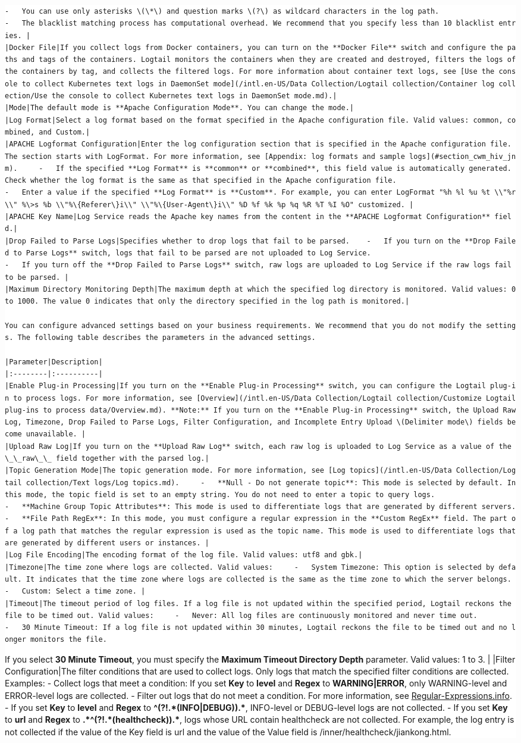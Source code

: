     -   You can use only asterisks \(\*\) and question marks \(?\) as wildcard characters in the log path.
    -   The blacklist matching process has computational overhead. We recommend that you specify less than 10 blacklist entries. |
    |Docker File|If you collect logs from Docker containers, you can turn on the **Docker File** switch and configure the paths and tags of the containers. Logtail monitors the containers when they are created and destroyed, filters the logs of the containers by tag, and collects the filtered logs. For more information about container text logs, see [Use the console to collect Kubernetes text logs in DaemonSet mode](/intl.en-US/Data Collection/Logtail collection/Container log collection/Use the console to collect Kubernetes text logs in DaemonSet mode.md).|
    |Mode|The default mode is **Apache Configuration Mode**. You can change the mode.|
    |Log Format|Select a log format based on the format specified in the Apache configuration file. Valid values: common, combined, and Custom.|
    |APACHE Logformat Configuration|Enter the log configuration section that is specified in the Apache configuration file. The section starts with LogFormat. For more information, see [Appendix: log formats and sample logs](#section_cwm_hiv_jnm).     -   If the specified **Log Format** is **common** or **combined**, this field value is automatically generated. Check whether the log format is the same as that specified in the Apache configuration file.
    -   Enter a value if the specified **Log Format** is **Custom**. For example, you can enter LogFormat "%h %l %u %t \\"%r\\" %\>s %b \\"%\{Referer\}i\\" \\"%\{User-Agent\}i\\" %D %f %k %p %q %R %T %I %O" customized. |
    |APACHE Key Name|Log Service reads the Apache key names from the content in the **APACHE Logformat Configuration** field.|
    |Drop Failed to Parse Logs|Specifies whether to drop logs that fail to be parsed.    -   If you turn on the **Drop Failed to Parse Logs** switch, logs that fail to be parsed are not uploaded to Log Service.
    -   If you turn off the **Drop Failed to Parse Logs** switch, raw logs are uploaded to Log Service if the raw logs fail to be parsed. |
    |Maximum Directory Monitoring Depth|The maximum depth at which the specified log directory is monitored. Valid values: 0 to 1000. The value 0 indicates that only the directory specified in the log path is monitored.|

    You can configure advanced settings based on your business requirements. We recommend that you do not modify the settings. The following table describes the parameters in the advanced settings.

    |Parameter|Description|
    |:--------|:----------|
    |Enable Plug-in Processing|If you turn on the **Enable Plug-in Processing** switch, you can configure the Logtail plug-in to process logs. For more information, see [Overview](/intl.en-US/Data Collection/Logtail collection/Customize Logtail plug-ins to process data/Overview.md). **Note:** If you turn on the **Enable Plug-in Processing** switch, the Upload Raw Log, Timezone, Drop Failed to Parse Logs, Filter Configuration, and Incomplete Entry Upload \(Delimiter mode\) fields become unavailable. |
    |Upload Raw Log|If you turn on the **Upload Raw Log** switch, each raw log is uploaded to Log Service as a value of the \_\_raw\_\_ field together with the parsed log.|
    |Topic Generation Mode|The topic generation mode. For more information, see [Log topics](/intl.en-US/Data Collection/Logtail collection/Text logs/Log topics.md).     -   **Null - Do not generate topic**: This mode is selected by default. In this mode, the topic field is set to an empty string. You do not need to enter a topic to query logs.
    -   **Machine Group Topic Attributes**: This mode is used to differentiate logs that are generated by different servers.
    -   **File Path RegEx**: In this mode, you must configure a regular expression in the **Custom RegEx** field. The part of a log path that matches the regular expression is used as the topic name. This mode is used to differentiate logs that are generated by different users or instances. |
    |Log File Encoding|The encoding format of the log file. Valid values: utf8 and gbk.|
    |Timezone|The time zone where logs are collected. Valid values:     -   System Timezone: This option is selected by default. It indicates that the time zone where logs are collected is the same as the time zone to which the server belongs.
    -   Custom: Select a time zone. |
    |Timeout|The timeout period of log files. If a log file is not updated within the specified period, Logtail reckons the file to be timed out. Valid values:     -   Never: All log files are continuously monitored and never time out.
    -   30 Minute Timeout: If a log file is not updated within 30 minutes, Logtail reckons the file to be timed out and no longer monitors the file.

If you select **30 Minute Timeout**, you must specify the **Maximum Timeout Directory Depth** parameter. Valid values: 1 to 3. |
    |Filter Configuration|The filter conditions that are used to collect logs. Only logs that match the specified filter conditions are collected. Examples:     -   Collect logs that meet a condition: If you set **Key** to **level** and **Regex** to **WARNING\|ERROR**, only WARNING-level and ERROR-level logs are collected.
    -   Filter out logs that do not meet a condition. For more information, see [Regular-Expressions.info](http://www.regular-expressions.info/lookaround.html).
        -   If you set **Key** to **level** and **Regex** to **^\(?!.\*\(INFO\|DEBUG\)\).\***, INFO-level or DEBUG-level logs are not collected.
        -   If you set **Key** to **url** and **Regex** to **.\*^\(?!.\*\(healthcheck\)\).\***, logs whose URL contain healthcheck are not collected. For example, the log entry is not collected if the value of the Key field is url and the value of the Value field is /inner/healthcheck/jiankong.html.